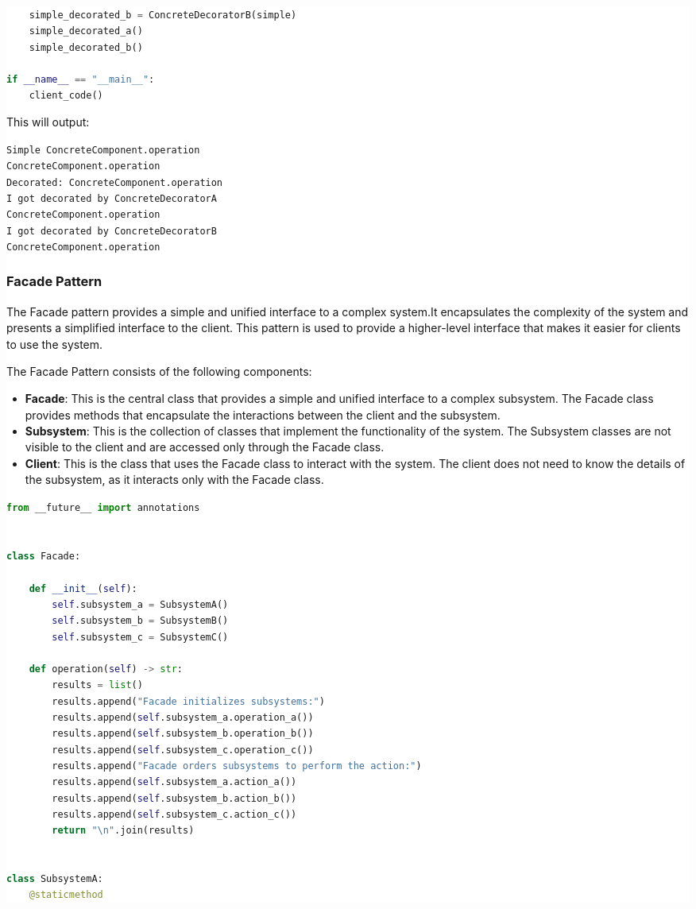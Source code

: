 ```python
    simple_decorated_b = ConcreteDecoratorB(simple)
    simple_decorated_a()
    simple_decorated_b()

if __name__ == "__main__":
    client_code()
```

This will output:
```text
Simple ConcreteComponent.operation
ConcreteComponent.operation
Decorated: ConcreteComponent.operation
I got decorated by ConcreteDecoratorA
ConcreteComponent.operation
I got decorated by ConcreteDecoratorB
ConcreteComponent.operation
```

### Facade Pattern
The Facade pattern provides a simple and unified interface to a complex system.It encapsulates the complexity of the
system and presents a simplified interface to the client. This pattern is used to provide a higher-level interface that
makes it easier for clients to use the system.

The Facade Pattern consists of the following components:
- **Facade**: This is the central class that provides a simple and unified interface to a complex subsystem.
  The Facade class provides methods that encapsulate the interactions between the client and the subsystem.
- **Subsystem**: This is the collection of classes that implement the functionality of the system. The Subsystem
  classes are not visible to the client and are accessed only through the Facade class.
- **Client**: This is the class that uses the Facade class to interact with the system. The client does not need to
  know the details of the subsystem, as it interacts only with the Facade class.


```python
from __future__ import annotations


class Facade:

    def __init__(self):
        self.subsystem_a = SubsystemA()
        self.subsystem_b = SubsystemB()
        self.subsystem_c = SubsystemC()

    def operation(self) -> str:
        results = list()
        results.append("Facade initializes subsystems:")
        results.append(self.subsystem_a.operation_a())
        results.append(self.subsystem_b.operation_b())
        results.append(self.subsystem_c.operation_c())
        results.append("Facade orders subsystems to perform the action:")
        results.append(self.subsystem_a.action_a())
        results.append(self.subsystem_b.action_b())
        results.append(self.subsystem_c.action_c())
        return "\n".join(results)


class SubsystemA:
    @staticmethod
```